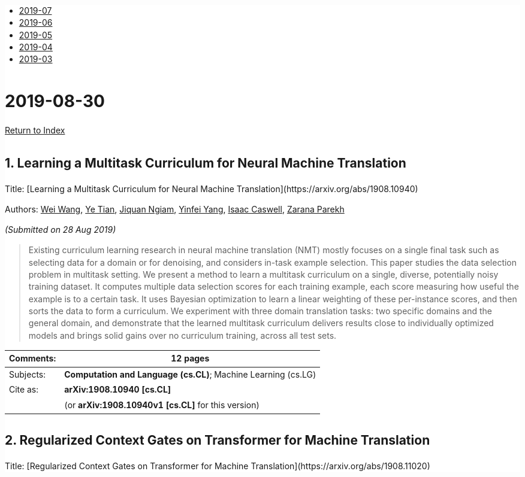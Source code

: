 * [2019-07](https://github.com/SFFAI-AIKT/AIKT-Natural_Language_Processing/blob/master/Daily_arXiv/AIKT-MT-Daily_arXiv-2019-07.md)
* [2019-06](https://github.com/SFFAI-AIKT/AIKT-Natural_Language_Processing/blob/master/Daily_arXiv/AIKT-MT-Daily_arXiv-2019-06.md)
* [2019-05](https://github.com/SFFAI-AIKT/AIKT-Natural_Language_Processing/blob/master/Daily_arXiv/AIKT-MT-Daily_arXiv-2019-05.md)
* [2019-04](https://github.com/SFFAI-AIKT/AIKT-Natural_Language_Processing/blob/master/Daily_arXiv/AIKT-MT-Daily_arXiv-2019-04.md)
* [2019-03](https://github.com/SFFAI-AIKT/AIKT-Natural_Language_Processing/blob/master/Daily_arXiv/AIKT-MT-Daily_arXiv-2019-03.md)



# 2019-08-30

[Return to Index](#Index)



<h2 id="2019-08-30-1">1. Learning a Multitask Curriculum for Neural Machine Translation</h2> 
Title: [Learning a Multitask Curriculum for Neural Machine Translation](https://arxiv.org/abs/1908.10940)

Authors: [Wei Wang](https://arxiv.org/search/cs?searchtype=author&query=Wang%2C+W), [Ye Tian](https://arxiv.org/search/cs?searchtype=author&query=Tian%2C+Y), [Jiquan Ngiam](https://arxiv.org/search/cs?searchtype=author&query=Ngiam%2C+J), [Yinfei Yang](https://arxiv.org/search/cs?searchtype=author&query=Yang%2C+Y), [Isaac Caswell](https://arxiv.org/search/cs?searchtype=author&query=Caswell%2C+I), [Zarana Parekh](https://arxiv.org/search/cs?searchtype=author&query=Parekh%2C+Z)

*(Submitted on 28 Aug 2019)*

> Existing curriculum learning research in neural machine translation (NMT) mostly focuses on a single final task such as selecting data for a domain or for denoising, and considers in-task example selection. This paper studies the data selection problem in multitask setting. We present a method to learn a multitask curriculum on a single, diverse, potentially noisy training dataset. It computes multiple data selection scores for each training example, each score measuring how useful the example is to a certain task. It uses Bayesian optimization to learn a linear weighting of these per-instance scores, and then sorts the data to form a curriculum. We experiment with three domain translation tasks: two specific domains and the general domain, and demonstrate that the learned multitask curriculum delivers results close to individually optimized models and brings solid gains over no curriculum training, across all test sets.

| Comments: | 12 pages                                                     |
| --------- | ------------------------------------------------------------ |
| Subjects: | **Computation and Language (cs.CL)**; Machine Learning (cs.LG) |
| Cite as:  | **arXiv:1908.10940 [cs.CL]**                                 |
|           | (or **arXiv:1908.10940v1 [cs.CL]** for this version)         |





<h2 id="2019-08-30-2">2. Regularized Context Gates on Transformer for Machine Translation</h2> 
Title: [Regularized Context Gates on Transformer for Machine Translation](https://arxiv.org/abs/1908.11020)
